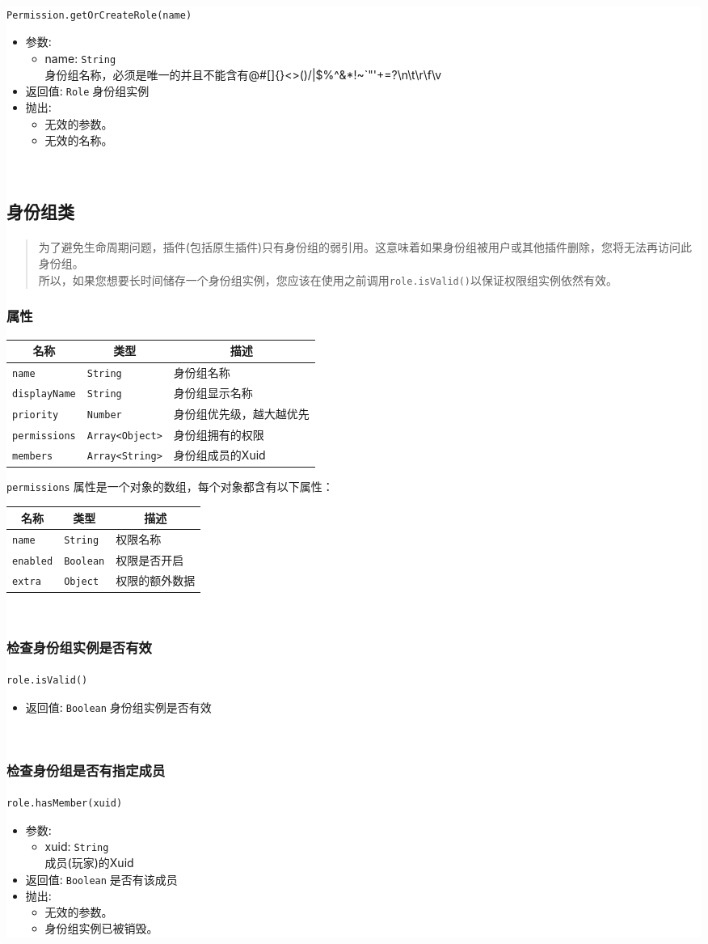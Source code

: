 `Permission.getOrCreateRole(name)`

- 参数:
  - name: `String`  
    身份组名称，必须是唯一的并且不能含有@#[]{}<>()/|\$%^&*!~`"'+=?\n\t\r\f\v
- 返回值: `Role` 身份组实例
- 抛出:
  - 无效的参数。
  - 无效的名称。
  
<br/>

## 身份组类

> 为了避免生命周期问题，插件(包括原生插件)只有身份组的弱引用。这意味着如果身份组被用户或其他插件删除，您将无法再访问此身份组。  
  所以，如果您想要长时间储存一个身份组实例，您应该在使用之前调用`role.isValid()`以保证权限组实例依然有效。

### 属性

 名称             | 类型             | 描述
-----------------|-----------------|-----------------------
`name`           | `String`        | 身份组名称
`displayName`    | `String`        | 身份组显示名称
`priority`       | `Number`        | 身份组优先级，越大越优先
`permissions`    | `Array<Object>` | 身份组拥有的权限
`members`        | `Array<String>` | 身份组成员的Xuid

`permissions` 属性是一个对象的数组，每个对象都含有以下属性：

 名称             | 类型             | 描述
-----------------|-----------------|-----------------------
`name`           | `String`        | 权限名称
`enabled`        | `Boolean`       | 权限是否开启
`extra`          | `Object`        | 权限的额外数据

<br/>

### 检查身份组实例是否有效

`role.isValid()`

- 返回值: `Boolean` 身份组实例是否有效

<br/>

### 检查身份组是否有指定成员

`role.hasMember(xuid)`

- 参数:
  - xuid: `String`  
    成员(玩家)的Xuid
- 返回值: `Boolean` 是否有该成员
- 抛出:
  - 无效的参数。
  - 身份组实例已被销毁。
